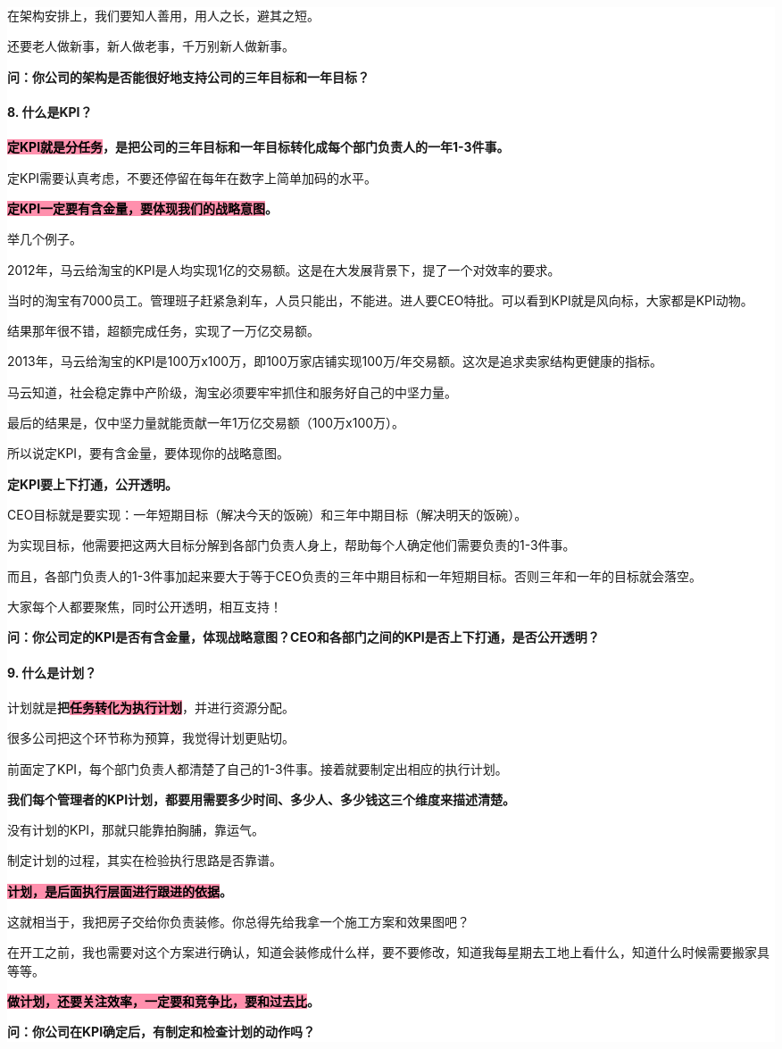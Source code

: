 在架构安排上，我们要知人善用，用人之长，避其之短。

还要老人做新事，新人做老事，千万别新人做新事。

**问：你公司的架构是否能很好地支持公司的三年目标和一年目标？**

#### 8.  **什么是KPI？**  

**<mark style="background: #FF5582A6;">定KPI就是分任务</mark>，是把公司的三年目标和一年目标转化成每个部门负责人的一年1-3件事。**

定KPI需要认真考虑，不要还停留在每年在数字上简单加码的水平。

**<mark style="background: #FF5582A6;">定KPI一定要有含金量，要体现我们的战略意图</mark>。**

举几个例子。

2012年，马云给淘宝的KPI是人均实现1亿的交易额。这是在大发展背景下，提了一个对效率的要求。

当时的淘宝有7000员工。管理班子赶紧急刹车，人员只能出，不能进。进人要CEO特批。可以看到KPI就是风向标，大家都是KPI动物。

结果那年很不错，超额完成任务，实现了一万亿交易额。

2013年，马云给淘宝的KPI是100万x100万，即100万家店铺实现100万/年交易额。这次是追求卖家结构更健康的指标。

马云知道，社会稳定靠中产阶级，淘宝必须要牢牢抓住和服务好自己的中坚力量。

最后的结果是，仅中坚力量就能贡献一年1万亿交易额（100万x100万）。

所以说定KPI，要有含金量，要体现你的战略意图。

**定KPI要上下打通，公开透明。**

CEO目标就是要实现：一年短期目标（解决今天的饭碗）和三年中期目标（解决明天的饭碗）。

为实现目标，他需要把这两大目标分解到各部门负责人身上，帮助每个人确定他们需要负责的1-3件事。

而且，各部门负责人的1-3件事加起来要大于等于CEO负责的三年中期目标和一年短期目标。否则三年和一年的目标就会落空。

大家每个人都要聚焦，同时公开透明，相互支持！

**问：你公司定的KPI是否有含金量，体现战略意图？CEO和各部门之间的KPI是否上下打通，是否公开透明？**

#### 9.  **什么是计划？**

计划就是**把<mark style="background: #FF5582A6;">任务转化为执行计划</mark>**，并进行资源分配。

很多公司把这个环节称为预算，我觉得计划更贴切。

前面定了KPI，每个部门负责人都清楚了自己的1-3件事。接着就要制定出相应的执行计划。

**我们每个管理者的KPI计划，都要用需要多少时间、多少人、多少钱这三个维度来描述清楚。**

没有计划的KPI，那就只能靠拍胸脯，靠运气。

制定计划的过程，其实在检验执行思路是否靠谱。

**<mark style="background: #FF5582A6;">计划，是后面执行层面进行跟进的依据</mark>。**

这就相当于，我把房子交给你负责装修。你总得先给我拿一个施工方案和效果图吧？

在开工之前，我也需要对这个方案进行确认，知道会装修成什么样，要不要修改，知道我每星期去工地上看什么，知道什么时候需要搬家具等等。

**<mark style="background: #FF5582A6;">做计划，还要关注效率，一定要和竞争比，要和过去比</mark>。**

**问：你公司在KPI确定后，有制定和检查计划的动作吗？**
